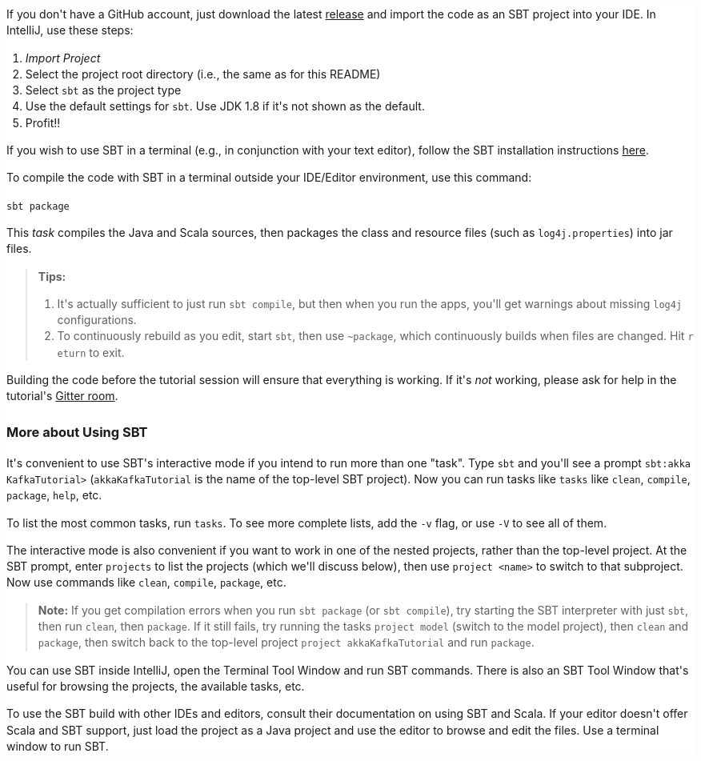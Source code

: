 If you don't have a GitHub account, just download the latest [release](https://github.com/lightbend/kafka-with-akka-streams-kafka-streams-tutorial/releases) and import the code as an SBT project into your IDE. In IntelliJ, use these steps:

1. _Import Project_
2. Select the project root directory (i.e., the same as for this README)
3. Select `sbt` as the project type
4. Use the default settings for `sbt`. Use JDK 1.8 if it's not shown as the default.
5. Profit!!

If you wish to use SBT in a terminal (e.g., in conjunction with your text editor), follow the SBT installation instructions [here](https://www.scala-sbt.org/download.html).

To compile the code with SBT in a terminal outside your IDE/Editor environment, use this command:

    sbt package

This _task_ compiles the Java and Scala sources, then packages the class and resource files (such as `log4j.properties`) into jar files.

> **Tips:**
>
> 1. It's actually sufficient to just run `sbt compile`, but then when you run the apps, you'll get warnings about missing `log4j` configurations.
> 2. To continuously rebuild as you edit, start `sbt`, then use `~package`, which continuously builds when files are changed. Hit `return` to exit.

Building the code before the tutorial session will ensure that everything is working. If it's _not_ working, please ask for help in the tutorial's [Gitter room](https://gitter.im/kafka-with-akka-streams-kafka-streams-tutorial).

### More about Using SBT

It's convenient to use SBT's interactive mode if you intend to run more than one "task". Type `sbt` and you'll see a prompt `sbt:akkaKafkaTutorial>` (`akkaKafkaTutorial` is the name of the top-level SBT project). Now you can run tasks like `tasks` like `clean`, `compile`, `package`, `help`, etc.

To list the most common tasks, run `tasks`. To see more complete lists, add the `-v` flag, or use `-V` to see all of them.

The interactive mode is also convenient if you want to work in one of the nested projects, rather than the top-level project. At the SBT prompt, enter `projects` to list the projects (which we'll discuss below), then use `project <name>` to switch to that subproject. Now use commands like `clean`, `compile`, `package`, etc.

> **Note:** If you get compilation errors when you run `sbt package` (or `sbt compile`), try starting the SBT interpreter with just `sbt`, then run `clean`, then `package`. If it still fails, try running the tasks `project model` (switch to the model project), then `clean` and `package`, then switch back to the top-level project `project akkaKafkaTutorial` and run `package`.

You can use SBT inside IntelliJ, open the Terminal Tool Window and run SBT commands. There is also an SBT Tool Window that's useful for browsing the projects, the available tasks, etc.

To use the SBT build with other IDEs and editors, consult their documentation on using SBT and Scala. If your editor doesn't offer Scala and SBT support, just load the project as a Java project and use the editor to browse and edit the files. Use a terminal window to run SBT.
